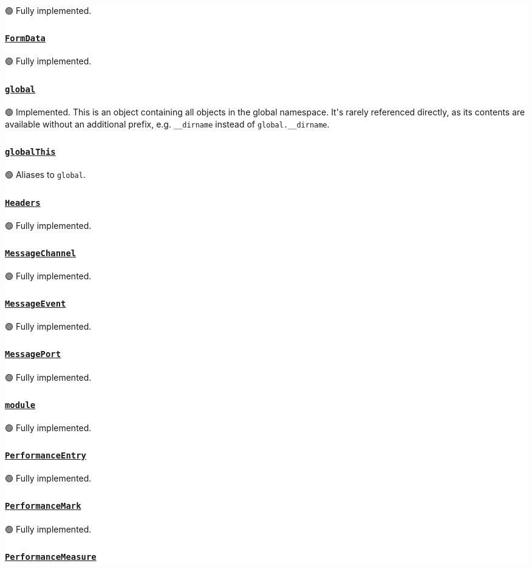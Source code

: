 🟢 Fully implemented.

### [`FormData`](https://developer.mozilla.org/en-US/docs/Web/API/FormData)

🟢 Fully implemented.

### [`global`](https://nodejs.org/api/globals.html#global)

🟢 Implemented. This is an object containing all objects in the global namespace. It's rarely referenced directly, as its contents are available without an additional prefix, e.g. `__dirname` instead of `global.__dirname`.

### [`globalThis`](https://developer.mozilla.org/en-US/docs/Web/JavaScript/Reference/Global_Objects/globalThis)

🟢 Aliases to `global`.

### [`Headers`](https://developer.mozilla.org/en-US/docs/Web/API/Headers)

🟢 Fully implemented.

### [`MessageChannel`](https://developer.mozilla.org/en-US/docs/Web/API/MessageChannel)

🟢 Fully implemented.

### [`MessageEvent`](https://developer.mozilla.org/en-US/docs/Web/API/MessageEvent)

🟢 Fully implemented.

### [`MessagePort`](https://developer.mozilla.org/en-US/docs/Web/API/MessagePort)

🟢 Fully implemented.

### [`module`](https://nodejs.org/api/globals.html#module)

🟢 Fully implemented.

### [`PerformanceEntry`](https://developer.mozilla.org/en-US/docs/Web/API/PerformanceEntry)

🟢 Fully implemented.

### [`PerformanceMark`](https://developer.mozilla.org/en-US/docs/Web/API/PerformanceMark)

🟢 Fully implemented.

### [`PerformanceMeasure`](https://developer.mozilla.org/en-US/docs/Web/API/PerformanceMeasure)
